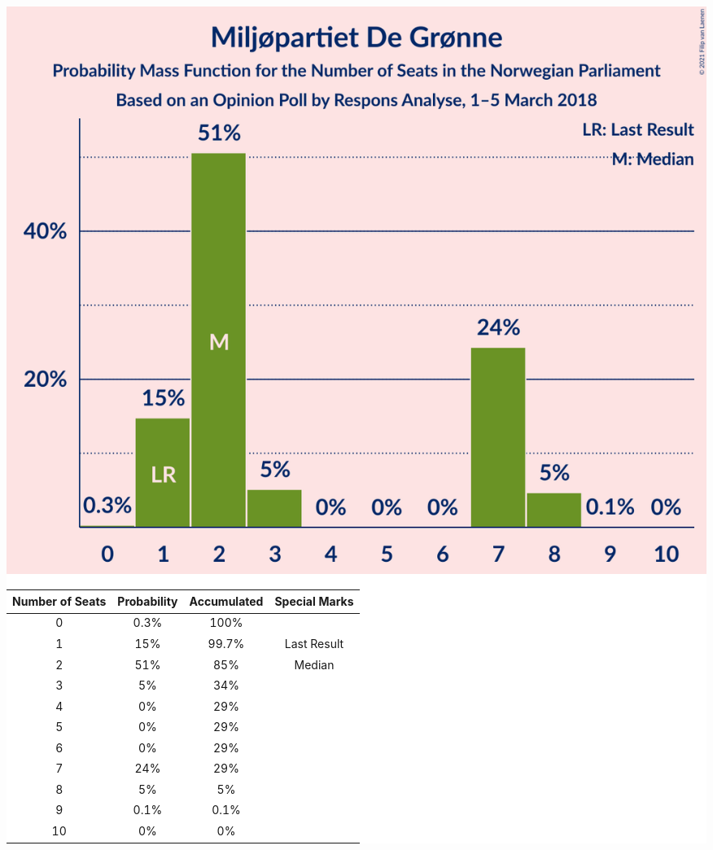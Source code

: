 ![Graph with seats probability mass function not yet produced](2018-03-05-ResponsAnalyse-seats-pmf-miljøpartietdegrønne.png "Seats Probability Mass Function")

| Number of Seats | Probability | Accumulated | Special Marks |
|:---------------:|:-----------:|:-----------:|:-------------:|
| 0 | 0.3% | 100% |  |
| 1 | 15% | 99.7% | Last Result |
| 2 | 51% | 85% | Median |
| 3 | 5% | 34% |  |
| 4 | 0% | 29% |  |
| 5 | 0% | 29% |  |
| 6 | 0% | 29% |  |
| 7 | 24% | 29% |  |
| 8 | 5% | 5% |  |
| 9 | 0.1% | 0.1% |  |
| 10 | 0% | 0% |  |
